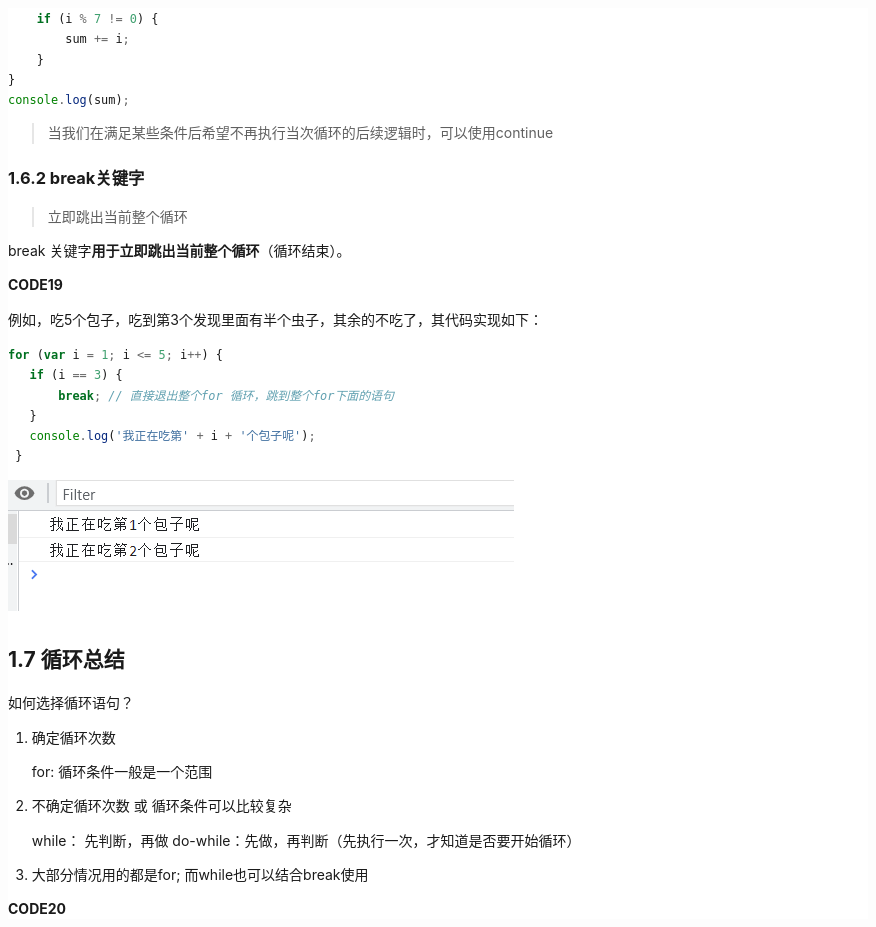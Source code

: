 ```js
    if (i % 7 != 0) {
    	sum += i;
    }
}
console.log(sum);
```



> 当我们在满足某些条件后希望不再执行当次循环的后续逻辑时，可以使用continue

### 1.6.2 break关键字

> 立即跳出当前整个循环

break 关键字**用于立即跳出当前整个循环**（循环结束）。



**CODE19**

  例如，吃5个包子，吃到第3个发现里面有半个虫子，其余的不吃了，其代码实现如下：

```js
for (var i = 1; i <= 5; i++) {
   if (i == 3) {
       break; // 直接退出整个for 循环，跳到整个for下面的语句
   }
   console.log('我正在吃第' + i + '个包子呢');
 }
```

![image-20220610234840338](imgs/image-20220610234840338.png)

## 1.7 循环总结

如何选择循环语句？

1. 确定循环次数

   for:  循环条件一般是一个范围  

2. 不确定循环次数 或 循环条件可以比较复杂

   while：  先判断，再做
   do-while：先做，再判断（先执行一次，才知道是否要开始循环）

3. 大部分情况用的都是for; 而while也可以结合break使用

**CODE20**
